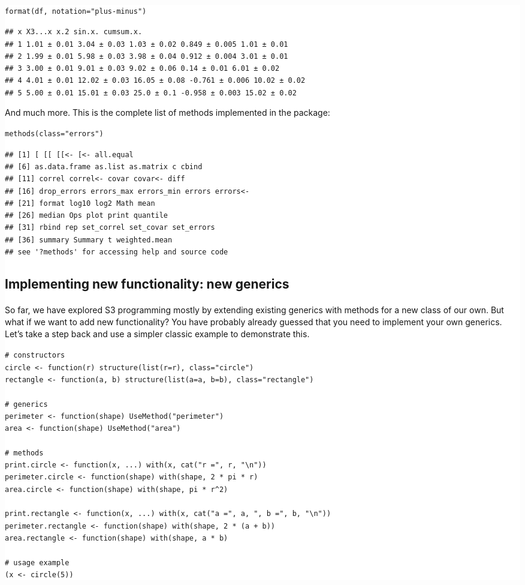 ```
format(df, notation="plus-minus")
```

```
## x X3...x x.2 sin.x. cumsum.x.
## 1 1.01 ± 0.01 3.04 ± 0.03 1.03 ± 0.02 0.849 ± 0.005 1.01 ± 0.01
## 2 1.99 ± 0.01 5.98 ± 0.03 3.98 ± 0.04 0.912 ± 0.004 3.01 ± 0.01
## 3 3.00 ± 0.01 9.01 ± 0.03 9.02 ± 0.06 0.14 ± 0.01 6.01 ± 0.02
## 4 4.01 ± 0.01 12.02 ± 0.03 16.05 ± 0.08 -0.761 ± 0.006 10.02 ± 0.02
## 5 5.00 ± 0.01 15.01 ± 0.03 25.0 ± 0.1 -0.958 ± 0.003 15.02 ± 0.02
```

And much more. This is the complete list of methods implemented in the package:

```
methods(class="errors")
```

```
## [1] [ [[ [[<- [<- all.equal 
## [6] as.data.frame as.list as.matrix c cbind 
## [11] correl correl<- covar covar<- diff 
## [16] drop_errors errors_max errors_min errors errors<- 
## [21] format log10 log2 Math mean 
## [26] median Ops plot print quantile 
## [31] rbind rep set_correl set_covar set_errors 
## [36] summary Summary t weighted.mean
## see '?methods' for accessing help and source code
```

## Implementing new functionality: new generics

So far, we have explored S3 programming mostly by extending existing generics with methods for a new class of our own. But what if we want to add new functionality? You have probably already guessed that you need to implement your own generics. Let’s take a step back and use a simpler classic example to demonstrate this.

```
# constructors
circle <- function(r) structure(list(r=r), class="circle")
rectangle <- function(a, b) structure(list(a=a, b=b), class="rectangle")

# generics
perimeter <- function(shape) UseMethod("perimeter")
area <- function(shape) UseMethod("area")

# methods
print.circle <- function(x, ...) with(x, cat("r =", r, "\n"))
perimeter.circle <- function(shape) with(shape, 2 * pi * r)
area.circle <- function(shape) with(shape, pi * r^2)

print.rectangle <- function(x, ...) with(x, cat("a =", a, ", b =", b, "\n"))
perimeter.rectangle <- function(shape) with(shape, 2 * (a + b))
area.rectangle <- function(shape) with(shape, a * b)

# usage example
(x <- circle(5))
```
